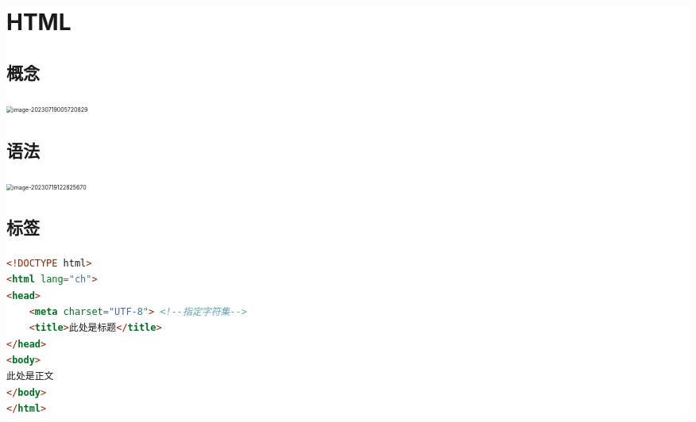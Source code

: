 











# HTML





## 概念



<img src="https://cdn.jsdelivr.net/gh/Yyyyx0731/blog@img/img/202307250020841.png" alt="image-20230719005720829" style="zoom:50%;" />









## 语法



<img src="https://cdn.jsdelivr.net/gh/Yyyyx0731/blog@img/img/202307242357627.png" alt="image-20230719122825670" style="zoom:50%;" />











## 标签



```html
<!DOCTYPE html>
<html lang="ch">
<head>
    <meta charset="UTF-8"> <!--指定字符集-->
    <title>此处是标题</title>
</head>
<body>
此处是正文
</body>
</html>
```


